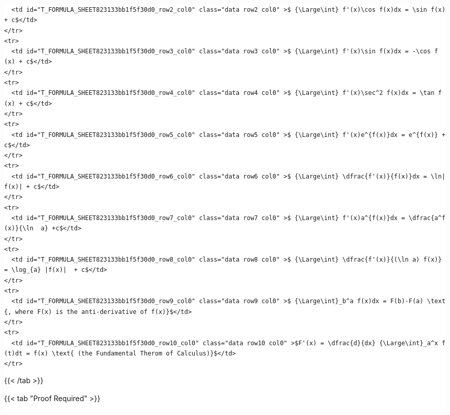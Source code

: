       <td id="T_FORMULA_SHEET823133bb1f5f30d0_row2_col0" class="data row2 col0" >$ {\Large\int} f'(x)\cos f(x)dx = \sin f(x) + c$</td>
    </tr>
    <tr>
      <td id="T_FORMULA_SHEET823133bb1f5f30d0_row3_col0" class="data row3 col0" >$ {\Large\int} f'(x)\sin f(x)dx = -\cos f(x) + c$</td>
    </tr>
    <tr>
      <td id="T_FORMULA_SHEET823133bb1f5f30d0_row4_col0" class="data row4 col0" >$ {\Large\int} f'(x)\sec^2 f(x)dx = \tan f(x) + c$</td>
    </tr>
    <tr>
      <td id="T_FORMULA_SHEET823133bb1f5f30d0_row5_col0" class="data row5 col0" >$ {\Large\int} f'(x)e^{f(x)}dx = e^{f(x)} + c$</td>
    </tr>
    <tr>
      <td id="T_FORMULA_SHEET823133bb1f5f30d0_row6_col0" class="data row6 col0" >$ {\Large\int} \dfrac{f'(x)}{f(x)}dx = \ln|f(x)| + c$</td>
    </tr>
    <tr>
      <td id="T_FORMULA_SHEET823133bb1f5f30d0_row7_col0" class="data row7 col0" >$ {\Large\int} f'(x)a^{f(x)}dx = \dfrac{a^f(x)}{\ln  a} +c$</td>
    </tr>
    <tr>
      <td id="T_FORMULA_SHEET823133bb1f5f30d0_row8_col0" class="data row8 col0" >$ {\Large\int} \dfrac{f'(x)}{(\ln a) f(x)} = \log_{a} |f(x)|  + c$</td>
    </tr>
    <tr>
      <td id="T_FORMULA_SHEET823133bb1f5f30d0_row9_col0" class="data row9 col0" >$ {\Large\int}_b^a f(x)dx = F(b)-F(a) \text{, where F(x) is the anti-derivative of f(x)}$</td>
    </tr>
    <tr>
      <td id="T_FORMULA_SHEET823133bb1f5f30d0_row10_col0" class="data row10 col0" >$F'(x) = \dfrac{d}{dx} {\Large\int}_a^x f(t)dt = f(x) \text{ (the Fundamental Therom of Calculus)}$</td>
    </tr>
  </tbody>
</table>
{{< /tab >}}

{{< tab "Proof Required" >}}

<style type="text/css">
#T_PROOF_REQUIRED823133bb1f5f30d0 th.col_heading {
  text-align: left;
  font-size: 1em;
}
#T_PROOF_REQUIRED823133bb1f5f30d0 td {
  text-align: left;
  font-size: 1em;
  padding: 1.5em;
}
#T_PROOF_REQUIRED823133bb1f5f30d0_row0_col0, #T_PROOF_REQUIRED823133bb1f5f30d0_row2_col0, #T_PROOF_REQUIRED823133bb1f5f30d0_row3_col0, #T_PROOF_REQUIRED823133bb1f5f30d0_row5_col0, #T_PROOF_REQUIRED823133bb1f5f30d0_row6_col0, #T_PROOF_REQUIRED823133bb1f5f30d0_row9_col0, #T_PROOF_REQUIRED823133bb1f5f30d0_row10_col0 {
  background-color: rgba(0,150,200, 0.2);
}
#T_PROOF_REQUIRED823133bb1f5f30d0_row1_col0, #T_PROOF_REQUIRED823133bb1f5f30d0_row4_col0, #T_PROOF_REQUIRED823133bb1f5f30d0_row7_col0, #T_PROOF_REQUIRED823133bb1f5f30d0_row8_col0 {
  background-color: rgba(0,0,0,0);
}
</style>
<table id="T_PROOF_REQUIRED823133bb1f5f30d0">
  <thead>